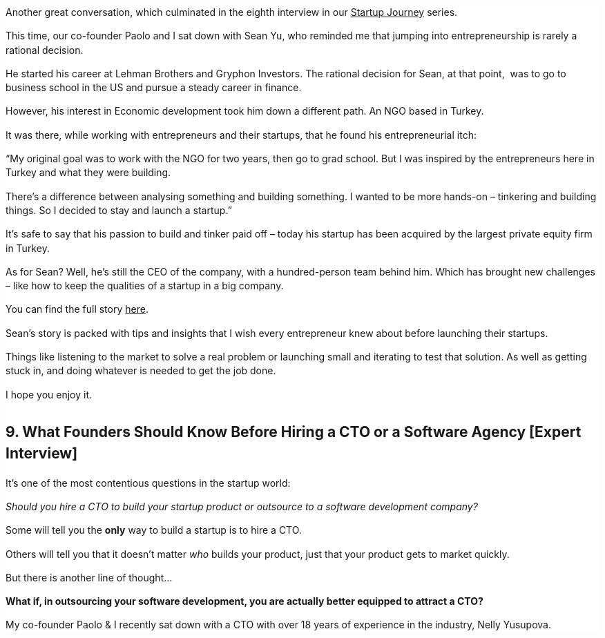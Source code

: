 Another great conversation, which culminated in the eighth interview in our [Startup Journey](https://altar.io/category/startup-journey-interviews/) series.

This time, our co-founder Paolo and I sat down with Sean Yu, who reminded me that jumping into entrepreneurship is rarely a rational decision.

He started his career at Lehman Brothers and Gryphon Investors. The rational decision for Sean, at that point,  was to go to business school in the US and pursue a steady career in finance.

However, his interest in Economic development took him down a different path. An NGO based in Turkey.

It was there, while working with entrepreneurs and their startups, that he found his entrepreneurial itch:

“My original goal was to work with the NGO for two years, then go to grad school. But I was inspired by the entrepreneurs here in Turkey and what they were building.

There’s a difference between analysing something and building something. I wanted to be more hands-on – tinkering and building things. So I decided to stay and launch a startup.”

It’s safe to say that his passion to build and tinker paid off – today his startup has been acquired by the largest private equity firm in Turkey.

As for Sean? Well, he’s still the CEO of the company, with a hundred-person team behind him. Which has brought new challenges – like how to keep the qualities of a startup in a big company.

You can find the full story [here](https://altar.io/how-an-experience-in-turkey-led-to-a-million-dollar-startup-founder-interview/).

Sean’s story is packed with tips and insights that I wish every entrepreneur knew about before launching their startups.

Things like listening to the market to solve a real problem or launching small and iterating to test that solution. As well as getting stuck in, and doing whatever is needed to get the job done.

I hope you enjoy it.

## 9\. What Founders Should Know Before Hiring a CTO or a Software Agency \[Expert Interview\]

It’s one of the most contentious questions in the startup world:

_Should you hire a CTO to build your startup product or outsource to a software development company?_

Some will tell you the **only** way to build a startup is to hire a CTO.

Others will tell you that it doesn’t matter *who* builds your product, just that your product gets to market quickly.

But there is another line of thought…

**What if, in outsourcing your software development, you are actually better equipped to attract a CTO?**

My co-founder Paolo & I recently sat down with a CTO with over 18 years of experience in the industry, Nelly Yusupova.
